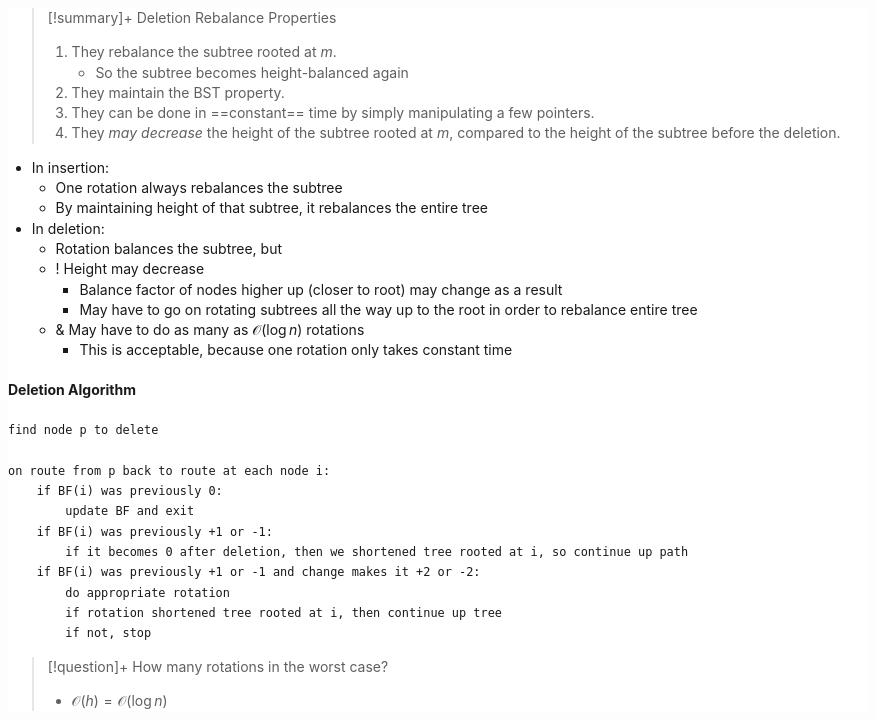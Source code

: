 > [!summary]+ Deletion Rebalance Properties
>
> 1. They rebalance the subtree rooted at $m$.
>     - So the subtree becomes height-balanced again
> 2. They maintain the BST property.
> 3. They can be done in ==constant== time by simply manipulating a few pointers.
> 4. They *may decrease* the height of the subtree rooted at $m$, compared to the height of the subtree before the deletion.

- In insertion:
    - One rotation always rebalances the subtree
    - By maintaining height of that subtree, it rebalances the entire tree
- In deletion:
    - Rotation balances the subtree, but
    - ! Height may decrease
        - Balance factor of nodes higher up (closer to root) may change as a result
        - May have to go on rotating subtrees all the way up to the root in order to rebalance entire tree
    - & May have to do as many as $\mathcal{O}(\log n)$ rotations
        - This is acceptable, because one rotation only takes constant time

#### Deletion Algorithm

```pseudocode
find node p to delete

on route from p back to route at each node i:
    if BF(i) was previously 0:
        update BF and exit
    if BF(i) was previously +1 or -1:
        if it becomes 0 after deletion, then we shortened tree rooted at i, so continue up path
    if BF(i) was previously +1 or -1 and change makes it +2 or -2:
        do appropriate rotation
        if rotation shortened tree rooted at i, then continue up tree
        if not, stop
```

> [!question]+ How many rotations in the worst case?
>
> - $\mathcal{O}(h) = \mathcal{O}(\log n)$
